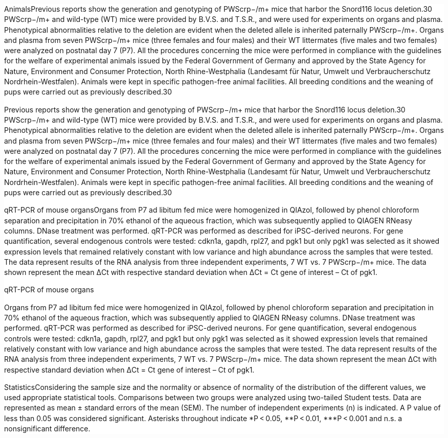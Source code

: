 AnimalsPrevious reports show the generation and genotyping of PWScrp−/m+ mice that harbor the Snord116 locus deletion.30
PWScrp−/m+ and wild-type (WT) mice were provided by B.V.S. and T.S.R., and were used for experiments on organs and plasma. Phenotypical abnormalities relative to the deletion are evident when the deleted allele is inherited paternally PWScrp−/m+. Organs and plasma from seven PWScrp−/m+ mice (three females and four males) and their WT littermates (five males and two females) were analyzed on postnatal day 7 (P7). All the procedures concerning the mice were performed in compliance with the guidelines for the welfare of experimental animals issued by the Federal Government of Germany and approved by the State Agency for Nature, Environment and Consumer Protection, North Rhine-Westphalia (Landesamt für Natur, Umwelt und Verbraucherschutz Nordrhein-Westfalen). Animals were kept in specific pathogen-free animal facilities. All breeding conditions and the weaning of pups were carried out as previously described.30

Previous reports show the generation and genotyping of PWScrp−/m+ mice that harbor the Snord116 locus deletion.30
PWScrp−/m+ and wild-type (WT) mice were provided by B.V.S. and T.S.R., and were used for experiments on organs and plasma. Phenotypical abnormalities relative to the deletion are evident when the deleted allele is inherited paternally PWScrp−/m+. Organs and plasma from seven PWScrp−/m+ mice (three females and four males) and their WT littermates (five males and two females) were analyzed on postnatal day 7 (P7). All the procedures concerning the mice were performed in compliance with the guidelines for the welfare of experimental animals issued by the Federal Government of Germany and approved by the State Agency for Nature, Environment and Consumer Protection, North Rhine-Westphalia (Landesamt für Natur, Umwelt und Verbraucherschutz Nordrhein-Westfalen). Animals were kept in specific pathogen-free animal facilities. All breeding conditions and the weaning of pups were carried out as previously described.30

qRT-PCR of mouse organsOrgans from P7 ad libitum fed mice were homogenized in QIAzol, followed by phenol chloroform separation and precipitation in 70% ethanol of the aqueous fraction, which was subsequently applied to QIAGEN RNeasy columns. DNase treatment was performed. qRT-PCR was performed as described for iPSC-derived neurons. For gene quantification, several endogenous controls were tested: cdkn1a, gapdh, rpl27, and pgk1 but only pgk1 was selected as it showed expression levels that remained relatively constant with low variance and high abundance across the samples that were tested. The data represent results of the RNA analysis from three independent experiments, 7 WT vs. 7 PWScrp−/m+ mice. The data shown represent the mean ΔCt with respective standard deviation when ΔCt = Ct gene of interest – Ct of pgk1.

qRT-PCR of mouse organs

Organs from P7 ad libitum fed mice were homogenized in QIAzol, followed by phenol chloroform separation and precipitation in 70% ethanol of the aqueous fraction, which was subsequently applied to QIAGEN RNeasy columns. DNase treatment was performed. qRT-PCR was performed as described for iPSC-derived neurons. For gene quantification, several endogenous controls were tested: cdkn1a, gapdh, rpl27, and pgk1 but only pgk1 was selected as it showed expression levels that remained relatively constant with low variance and high abundance across the samples that were tested. The data represent results of the RNA analysis from three independent experiments, 7 WT vs. 7 PWScrp−/m+ mice. The data shown represent the mean ΔCt with respective standard deviation when ΔCt = Ct gene of interest – Ct of pgk1.

StatisticsConsidering the sample size and the normality or absence of normality of the distribution of the different values, we used appropriate statistical tools. Comparisons between two groups were analyzed using two-tailed Student tests. Data are represented as mean ± standard errors of the mean (SEM). The number of independent experiments (n) is indicated. A P value of less than 0.05 was considered significant. Asterisks throughout indicate *P < 0.05, **P < 0.01, ***P < 0.001 and n.s. a nonsignificant difference.

